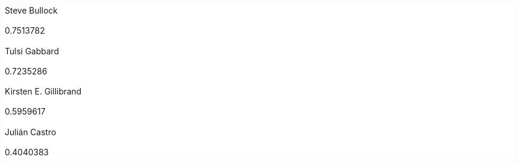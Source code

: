 </tr>

<tr>

<td style="text-align:left;">

Steve Bullock

</td>

<td style="text-align:right;">

0.7513782

</td>

</tr>

<tr>

<td style="text-align:left;">

Tulsi Gabbard

</td>

<td style="text-align:right;">

0.7235286

</td>

</tr>

<tr>

<td style="text-align:left;">

Kirsten E. Gillibrand

</td>

<td style="text-align:right;">

0.5959617

</td>

</tr>

<tr>

<td style="text-align:left;">

Julián Castro

</td>

<td style="text-align:right;">

0.4040383

</td>

</tr>
